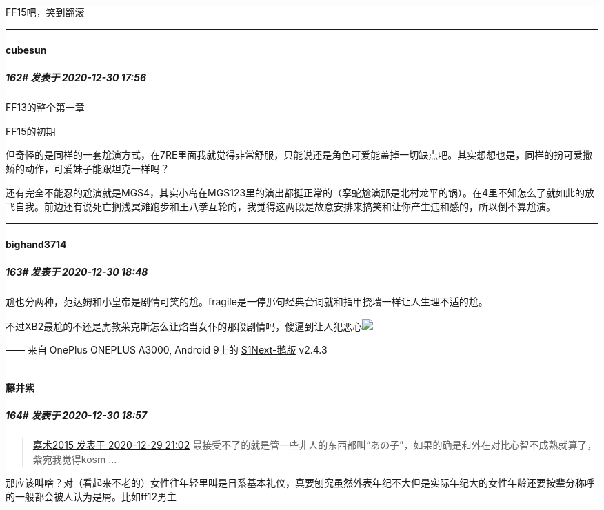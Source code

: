


FF15吧，笑到翻滚







*****

####  cubesun  
##### 162#       发表于 2020-12-30 17:56




FF13的整个第一章


FF15的初期


但奇怪的是同样的一套尬演方式，在7RE里面我就觉得非常舒服，只能说还是角色可爱能盖掉一切缺点吧。其实想想也是，同样的扮可爱撒娇的动作，可爱妹子能跟坦克一样吗？



还有完全不能忍的尬演就是MGS4，其实小岛在MGS123里的演出都挺正常的（孪蛇尬演那是北村龙平的锅）。在4里不知怎么了就如此的放飞自我。前边还有说死亡搁浅冥滩跑步和王八拳互轮的，我觉得这两段是故意安排来搞笑和让你产生违和感的，所以倒不算尬演。







*****

####  bighand3714  
##### 163#       发表于 2020-12-30 18:48




尬也分两种，范达姆和小皇帝是剧情可笑的尬。fragile是一停那句经典台词就和指甲挠墙一样让人生理不适的尬。

不过XB2最尬的不还是虎教莱克斯怎么让焰当女仆的那段剧情吗，傻逼到让人犯恶心<img src="https://static.saraba1st.com/image/smiley/face2017/166.png" referrerpolicy="no-referrer">

—— 来自 OnePlus ONEPLUS A3000, Android 9上的 [S1Next-鹅版](https://github.com/ykrank/S1-Next/releases) v2.4.3







*****

####  藤井紫  
##### 164#       发表于 2020-12-30 18:57



<blockquote><a href="httphttps://bbs.saraba1st.com/2b/forum.php?mod=redirect&amp;goto=findpost&amp;pid=49882414&amp;ptid=1980215" target="_blank">嘉术2015 发表于 2020-12-29 21:02</a>
最接受不了的就是管一些非人的东西都叫“あの子”，如果的确是和外在对比心智不成熟就算了，紫宛我觉得kosm ...</blockquote>
那应该叫啥？对（看起来不老的）女性往年轻里叫是日系基本礼仪，真要刨究虽然外表年纪不大但是实际年纪大的女性年龄还要按辈分称呼的一般都会被人认为是屑。比如ff12男主

